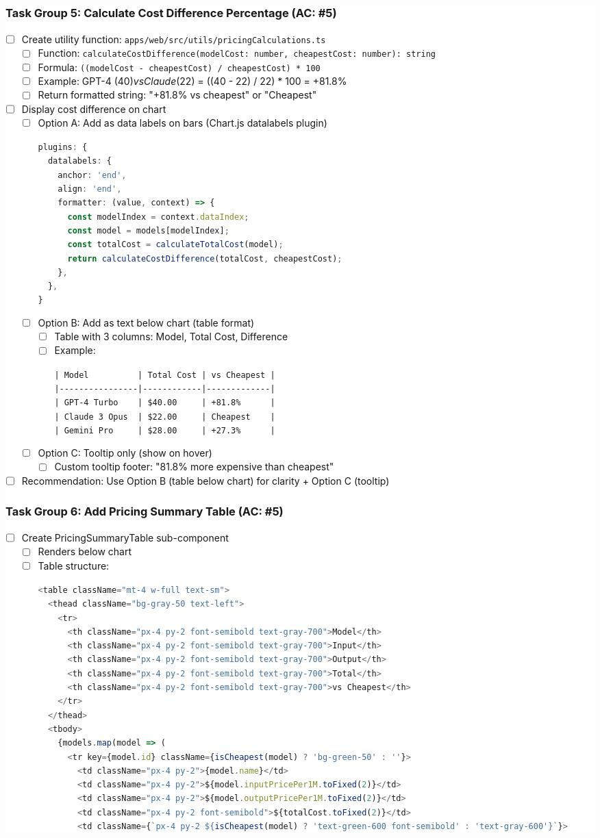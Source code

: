 ### Task Group 5: Calculate Cost Difference Percentage (AC: #5)
- [ ] Create utility function: `apps/web/src/utils/pricingCalculations.ts`
  - [ ] Function: `calculateCostDifference(modelCost: number, cheapestCost: number): string`
  - [ ] Formula: `((modelCost - cheapestCost) / cheapestCost) * 100`
  - [ ] Example: GPT-4 ($40) vs Claude ($22) = ((40 - 22) / 22) * 100 = +81.8%
  - [ ] Return formatted string: "+81.8% vs cheapest" or "Cheapest"
- [ ] Display cost difference on chart
  - [ ] Option A: Add as data labels on bars (Chart.js datalabels plugin)
    ```typescript
    plugins: {
      datalabels: {
        anchor: 'end',
        align: 'end',
        formatter: (value, context) => {
          const modelIndex = context.dataIndex;
          const model = models[modelIndex];
          const totalCost = calculateTotalCost(model);
          return calculateCostDifference(totalCost, cheapestCost);
        },
      },
    }
    ```
  - [ ] Option B: Add as text below chart (table format)
    - [ ] Table with 3 columns: Model, Total Cost, Difference
    - [ ] Example:
      ```
      | Model          | Total Cost | vs Cheapest |
      |----------------|------------|-------------|
      | GPT-4 Turbo    | $40.00     | +81.8%      |
      | Claude 3 Opus  | $22.00     | Cheapest    |
      | Gemini Pro     | $28.00     | +27.3%      |
      ```
  - [ ] Option C: Tooltip only (show on hover)
    - [ ] Custom tooltip footer: "81.8% more expensive than cheapest"
- [ ] Recommendation: Use Option B (table below chart) for clarity + Option C (tooltip)

### Task Group 6: Add Pricing Summary Table (AC: #5)
- [ ] Create PricingSummaryTable sub-component
  - [ ] Renders below chart
  - [ ] Table structure:
    ```typescript
    <table className="mt-4 w-full text-sm">
      <thead className="bg-gray-50 text-left">
        <tr>
          <th className="px-4 py-2 font-semibold text-gray-700">Model</th>
          <th className="px-4 py-2 font-semibold text-gray-700">Input</th>
          <th className="px-4 py-2 font-semibold text-gray-700">Output</th>
          <th className="px-4 py-2 font-semibold text-gray-700">Total</th>
          <th className="px-4 py-2 font-semibold text-gray-700">vs Cheapest</th>
        </tr>
      </thead>
      <tbody>
        {models.map(model => (
          <tr key={model.id} className={isCheapest(model) ? 'bg-green-50' : ''}>
            <td className="px-4 py-2">{model.name}</td>
            <td className="px-4 py-2">${model.inputPricePer1M.toFixed(2)}</td>
            <td className="px-4 py-2">${model.outputPricePer1M.toFixed(2)}</td>
            <td className="px-4 py-2 font-semibold">${totalCost.toFixed(2)}</td>
            <td className={`px-4 py-2 ${isCheapest(model) ? 'text-green-600 font-semibold' : 'text-gray-600'}`}>